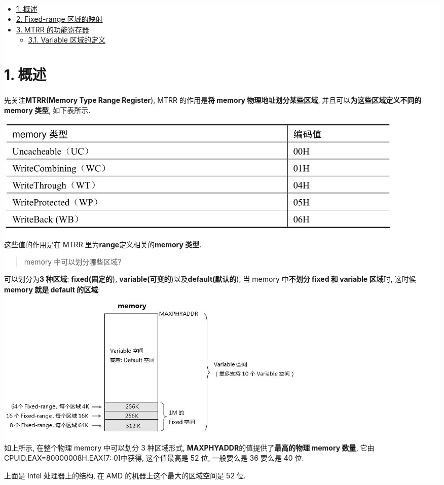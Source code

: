 




- [1. 概述](#1-概述)
- [2. Fixed-range 区域的映射](#2-fixed-range-区域的映射)
- [3. MTRR 的功能寄存器](#3-mtrr-的功能寄存器)
  - [3.1. Variable 区域的定义](#31-variable-区域的定义)



# 1. 概述

先关注**MTRR(Memory Type Range Register**), MTRR 的作用是**将 memory 物理地址划分某些区域**, 并且可以**为这些区域定义不同的 memory 类型**, 如下表所示.

![config](./images/1.png)

这些值的作用是在 MTRR 里为**range**定义相关的**memory 类型**.

>memory 中可以划分哪些区域?

可以划分为**3 种区域**: **fixed(固定的**), **variable(可变的**)以及**default(默认的**), 当 memory 中**不划分 fixed 和 variable 区域**时, 这时候**memory 就是 default 的区域**:

![config](./images/2.png)

如上所示, 在整个物理 memory 中可以划分 3 种区域形式, **MAXPHYADDR**的值提供了**最高的物理 memory 数量**, 它由 CPUID.EAX=80000008H.EAX[7: 0]中获得, 这个值最高是 52 位, 一般要么是 36 要么是 40 位.

上面是 Intel 处理器上的结构, 在 AMD 的机器上这个最大的区域空间是 52 位.
